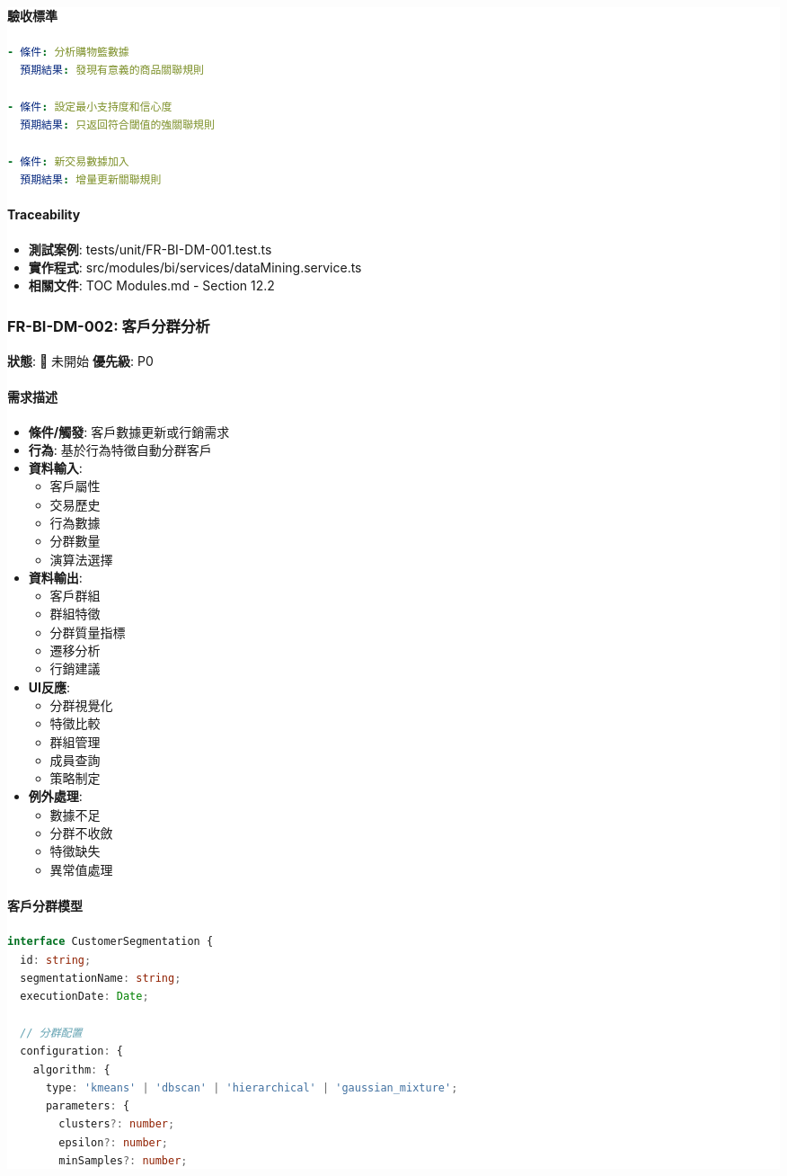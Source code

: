 
#### 驗收標準
```yaml
- 條件: 分析購物籃數據
  預期結果: 發現有意義的商品關聯規則

- 條件: 設定最小支持度和信心度
  預期結果: 只返回符合閾值的強關聯規則

- 條件: 新交易數據加入
  預期結果: 增量更新關聯規則
```

#### Traceability
- **測試案例**: tests/unit/FR-BI-DM-001.test.ts
- **實作程式**: src/modules/bi/services/dataMining.service.ts
- **相關文件**: TOC Modules.md - Section 12.2

### FR-BI-DM-002: 客戶分群分析
**狀態**: 🔴 未開始
**優先級**: P0

#### 需求描述
- **條件/觸發**: 客戶數據更新或行銷需求
- **行為**: 基於行為特徵自動分群客戶
- **資料輸入**: 
  - 客戶屬性
  - 交易歷史
  - 行為數據
  - 分群數量
  - 演算法選擇
- **資料輸出**: 
  - 客戶群組
  - 群組特徵
  - 分群質量指標
  - 遷移分析
  - 行銷建議
- **UI反應**: 
  - 分群視覺化
  - 特徵比較
  - 群組管理
  - 成員查詢
  - 策略制定
- **例外處理**: 
  - 數據不足
  - 分群不收斂
  - 特徵缺失
  - 異常值處理

#### 客戶分群模型
```typescript
interface CustomerSegmentation {
  id: string;
  segmentationName: string;
  executionDate: Date;
  
  // 分群配置
  configuration: {
    algorithm: {
      type: 'kmeans' | 'dbscan' | 'hierarchical' | 'gaussian_mixture';
      parameters: {
        clusters?: number;
        epsilon?: number;
        minSamples?: number;
```